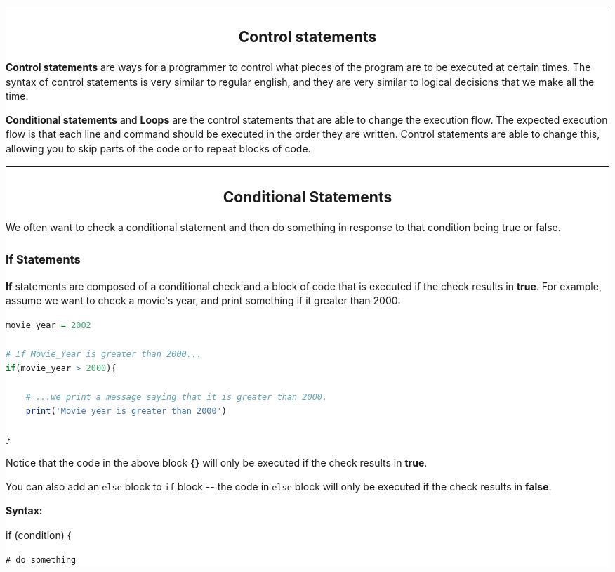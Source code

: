 <hr>


<a id="ref1"></a>

<center><h2>Control statements</h2></center>


**Control statements** are ways for a programmer to control what pieces of the program are to be executed at certain times. The syntax of control statements is very similar to regular english, and they are very similar to logical decisions that we make all the time.

**Conditional statements** and **Loops** are the control statements that are able to change the execution flow. The expected execution flow is that each line and command should be executed in the order they are written. Control statements are able to change this, allowing you to skip parts of the code or to repeat blocks of code.


<hr>


<a id="ref2"></a>

<center><h2>Conditional Statements</h2></center>


We often want to check a conditional statement and then do something in response to that condition being true or false.

### If Statements

**If** statements are composed of a conditional check and a block of code that is executed if the check results in **true**. For example, assume we want to check a movie's year, and print something if it greater than 2000:



```R
movie_year = 2002

# If Movie_Year is greater than 2000...
if(movie_year > 2000){

    # ...we print a message saying that it is greater than 2000.
    print('Movie year is greater than 2000')

}
```

Notice that the code in the above block **{}** will only be executed if the check results in **true**. 


You can also add an `else` block to `if` block -- the code in `else` block will only be executed if the check results in **false**.

**Syntax:** 

if (condition) {

```
# do something
```
